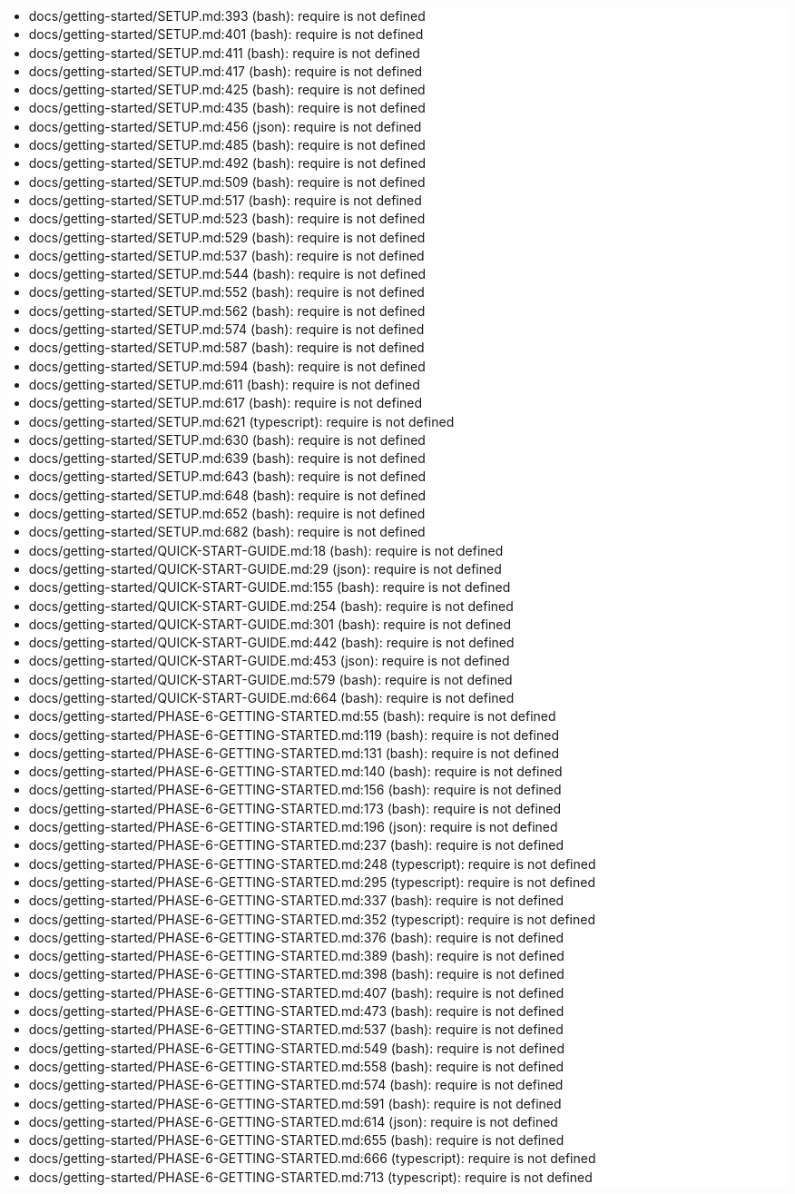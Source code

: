 - docs/getting-started/SETUP.md:393 (bash): require is not defined
- docs/getting-started/SETUP.md:401 (bash): require is not defined
- docs/getting-started/SETUP.md:411 (bash): require is not defined
- docs/getting-started/SETUP.md:417 (bash): require is not defined
- docs/getting-started/SETUP.md:425 (bash): require is not defined
- docs/getting-started/SETUP.md:435 (bash): require is not defined
- docs/getting-started/SETUP.md:456 (json): require is not defined
- docs/getting-started/SETUP.md:485 (bash): require is not defined
- docs/getting-started/SETUP.md:492 (bash): require is not defined
- docs/getting-started/SETUP.md:509 (bash): require is not defined
- docs/getting-started/SETUP.md:517 (bash): require is not defined
- docs/getting-started/SETUP.md:523 (bash): require is not defined
- docs/getting-started/SETUP.md:529 (bash): require is not defined
- docs/getting-started/SETUP.md:537 (bash): require is not defined
- docs/getting-started/SETUP.md:544 (bash): require is not defined
- docs/getting-started/SETUP.md:552 (bash): require is not defined
- docs/getting-started/SETUP.md:562 (bash): require is not defined
- docs/getting-started/SETUP.md:574 (bash): require is not defined
- docs/getting-started/SETUP.md:587 (bash): require is not defined
- docs/getting-started/SETUP.md:594 (bash): require is not defined
- docs/getting-started/SETUP.md:611 (bash): require is not defined
- docs/getting-started/SETUP.md:617 (bash): require is not defined
- docs/getting-started/SETUP.md:621 (typescript): require is not defined
- docs/getting-started/SETUP.md:630 (bash): require is not defined
- docs/getting-started/SETUP.md:639 (bash): require is not defined
- docs/getting-started/SETUP.md:643 (bash): require is not defined
- docs/getting-started/SETUP.md:648 (bash): require is not defined
- docs/getting-started/SETUP.md:652 (bash): require is not defined
- docs/getting-started/SETUP.md:682 (bash): require is not defined
- docs/getting-started/QUICK-START-GUIDE.md:18 (bash): require is not defined
- docs/getting-started/QUICK-START-GUIDE.md:29 (json): require is not defined
- docs/getting-started/QUICK-START-GUIDE.md:155 (bash): require is not defined
- docs/getting-started/QUICK-START-GUIDE.md:254 (bash): require is not defined
- docs/getting-started/QUICK-START-GUIDE.md:301 (bash): require is not defined
- docs/getting-started/QUICK-START-GUIDE.md:442 (bash): require is not defined
- docs/getting-started/QUICK-START-GUIDE.md:453 (json): require is not defined
- docs/getting-started/QUICK-START-GUIDE.md:579 (bash): require is not defined
- docs/getting-started/QUICK-START-GUIDE.md:664 (bash): require is not defined
- docs/getting-started/PHASE-6-GETTING-STARTED.md:55 (bash): require is not defined
- docs/getting-started/PHASE-6-GETTING-STARTED.md:119 (bash): require is not defined
- docs/getting-started/PHASE-6-GETTING-STARTED.md:131 (bash): require is not defined
- docs/getting-started/PHASE-6-GETTING-STARTED.md:140 (bash): require is not defined
- docs/getting-started/PHASE-6-GETTING-STARTED.md:156 (bash): require is not defined
- docs/getting-started/PHASE-6-GETTING-STARTED.md:173 (bash): require is not defined
- docs/getting-started/PHASE-6-GETTING-STARTED.md:196 (json): require is not defined
- docs/getting-started/PHASE-6-GETTING-STARTED.md:237 (bash): require is not defined
- docs/getting-started/PHASE-6-GETTING-STARTED.md:248 (typescript): require is not defined
- docs/getting-started/PHASE-6-GETTING-STARTED.md:295 (typescript): require is not defined
- docs/getting-started/PHASE-6-GETTING-STARTED.md:337 (bash): require is not defined
- docs/getting-started/PHASE-6-GETTING-STARTED.md:352 (typescript): require is not defined
- docs/getting-started/PHASE-6-GETTING-STARTED.md:376 (bash): require is not defined
- docs/getting-started/PHASE-6-GETTING-STARTED.md:389 (bash): require is not defined
- docs/getting-started/PHASE-6-GETTING-STARTED.md:398 (bash): require is not defined
- docs/getting-started/PHASE-6-GETTING-STARTED.md:407 (bash): require is not defined
- docs/getting-started/PHASE-6-GETTING-STARTED.md:473 (bash): require is not defined
- docs/getting-started/PHASE-6-GETTING-STARTED.md:537 (bash): require is not defined
- docs/getting-started/PHASE-6-GETTING-STARTED.md:549 (bash): require is not defined
- docs/getting-started/PHASE-6-GETTING-STARTED.md:558 (bash): require is not defined
- docs/getting-started/PHASE-6-GETTING-STARTED.md:574 (bash): require is not defined
- docs/getting-started/PHASE-6-GETTING-STARTED.md:591 (bash): require is not defined
- docs/getting-started/PHASE-6-GETTING-STARTED.md:614 (json): require is not defined
- docs/getting-started/PHASE-6-GETTING-STARTED.md:655 (bash): require is not defined
- docs/getting-started/PHASE-6-GETTING-STARTED.md:666 (typescript): require is not defined
- docs/getting-started/PHASE-6-GETTING-STARTED.md:713 (typescript): require is not defined
